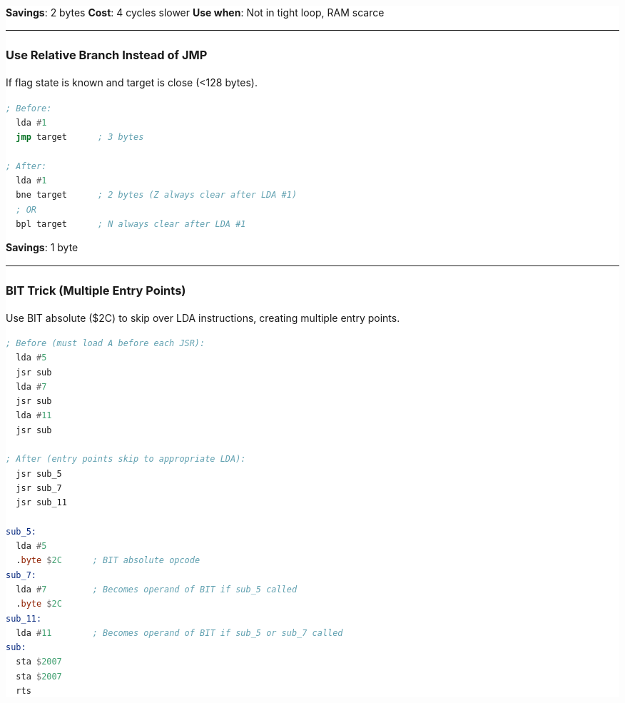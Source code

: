 **Savings**: 2 bytes
**Cost**: 4 cycles slower
**Use when**: Not in tight loop, RAM scarce

---

### Use Relative Branch Instead of JMP
If flag state is known and target is close (<128 bytes).

```asm
; Before:
  lda #1
  jmp target      ; 3 bytes

; After:
  lda #1
  bne target      ; 2 bytes (Z always clear after LDA #1)
  ; OR
  bpl target      ; N always clear after LDA #1
```

**Savings**: 1 byte

---

### BIT Trick (Multiple Entry Points)
Use BIT absolute ($2C) to skip over LDA instructions, creating multiple entry points.

```asm
; Before (must load A before each JSR):
  lda #5
  jsr sub
  lda #7
  jsr sub
  lda #11
  jsr sub

; After (entry points skip to appropriate LDA):
  jsr sub_5
  jsr sub_7
  jsr sub_11

sub_5:
  lda #5
  .byte $2C      ; BIT absolute opcode
sub_7:
  lda #7         ; Becomes operand of BIT if sub_5 called
  .byte $2C
sub_11:
  lda #11        ; Becomes operand of BIT if sub_5 or sub_7 called
sub:
  sta $2007
  sta $2007
  rts
```
